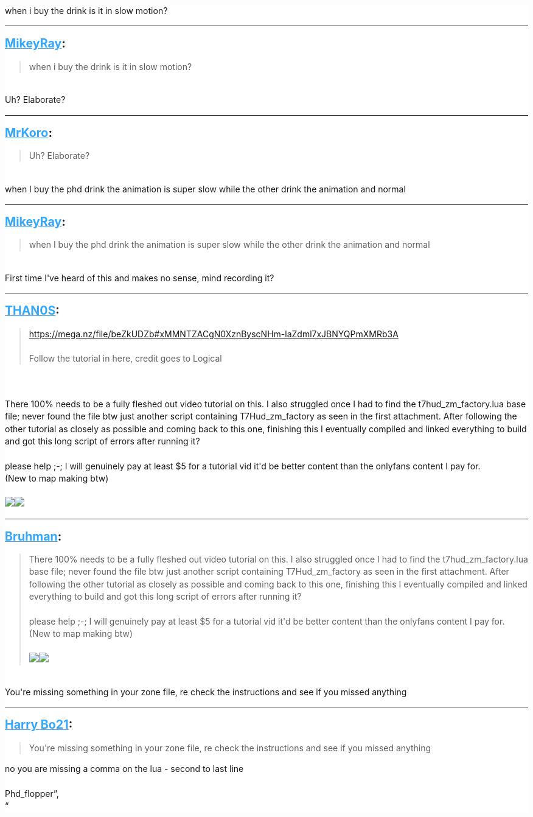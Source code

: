 <p>when i buy the drink is it in slow motion?</p>

---
<strong style="font-size: 1.4em;"><span style="text-decoration: underline;text-decoration-color: #34a7f9;"><span style="color:#34a7f9;">MikeyRay</span></span>:</strong>

<p><blockquote>when i buy the drink is it in slow motion?<br /></blockquote><br />Uh? Elaborate?</p>

---
<strong style="font-size: 1.4em;"><span style="text-decoration: underline;text-decoration-color: #34a7f9;"><span style="color:#34a7f9;">MrKoro</span></span>:</strong>

<p><blockquote>Uh? Elaborate?<br /></blockquote><br />when I buy the phd drink the animation is super slow while the other drink the animation and normal</p>

---
<strong style="font-size: 1.4em;"><span style="text-decoration: underline;text-decoration-color: #34a7f9;"><span style="color:#34a7f9;">MikeyRay</span></span>:</strong>

<p><blockquote>when I buy the phd drink the animation is super slow while the other drink the animation and normal<br /></blockquote><br />First time I&#39;ve heard of this and makes no sense, mind recording it?</p>

---
<strong style="font-size: 1.4em;"><span style="text-decoration: underline;text-decoration-color: #34a7f9;"><span style="color:#34a7f9;">THAN0S</span></span>:</strong>

<p><blockquote><a href="https://mega.nz/file/beZkUDZb#xMMNTZACgN0XznByscNHm-laZdml7xJBNYQPmXMRb3A">https://mega.nz/file/beZkUDZb#xMMNTZACgN0XznByscNHm-laZdml7xJBNYQPmXMRb3A</a><br /><br />Follow the tutorial in here, credit goes to Logical<br /></blockquote><br /><br />There 100% needs to be a fully fleshed out video tutorial on this. I also struggled once I had to find the t7hud_zm_factory.lua base file; never found the file btw just another script containing T7Hud_zm_factory as seen in the first attachment. After following the other tutorial as closely as possible and coming back to this one, finishing this I eventually compiled and linked everything to build and got this long script of errors after running it?<br /><br />please help ;-; I will genuinely pay at least $5 for a tutorial vid it&#39;d be better content than the onlyfans content I pay for. <br />(New to map making btw)<br /><br /><img style="max-width: 500px;" src="{{ '/wiki/threads/assets/a.1256.png' | relative_url }}"><img style="max-width: 500px;" src="{{ '/wiki/threads/assets/a.1257.png' | relative_url }}"></p>

---
<strong style="font-size: 1.4em;"><span style="text-decoration: underline;text-decoration-color: #34a7f9;"><span style="color:#34a7f9;">Bruhman</span></span>:</strong>

<p><blockquote>There 100% needs to be a fully fleshed out video tutorial on this. I also struggled once I had to find the t7hud_zm_factory.lua base file; never found the file btw just another script containing T7Hud_zm_factory as seen in the first attachment. After following the other tutorial as closely as possible and coming back to this one, finishing this I eventually compiled and linked everything to build and got this long script of errors after running it?<br /><br />please help ;-; I will genuinely pay at least $5 for a tutorial vid it&#39;d be better content than the onlyfans content I pay for.<br />(New to map making btw)<br /><br /><img style="max-width: 500px;" src="{{ '/wiki/threads/assets/a.1256.png' | relative_url }}"><img style="max-width: 500px;" src="{{ '/wiki/threads/assets/a.1257.png' | relative_url }}"><br /></blockquote><br />You&#39;re missing something in your zone file, re check the instructions and see if you missed anything</p>

---
<strong style="font-size: 1.4em;"><span style="text-decoration: underline;text-decoration-color: #34a7f9;"><span style="color:#34a7f9;">Harry Bo21</span></span>:</strong>

<p><blockquote>You&#39;re missing something in your zone file, re check the instructions and see if you missed anything<br /></blockquote>no you are missing a comma on the lua - second to last line<br /><br />Phd_flopper”,<br />“</p>
